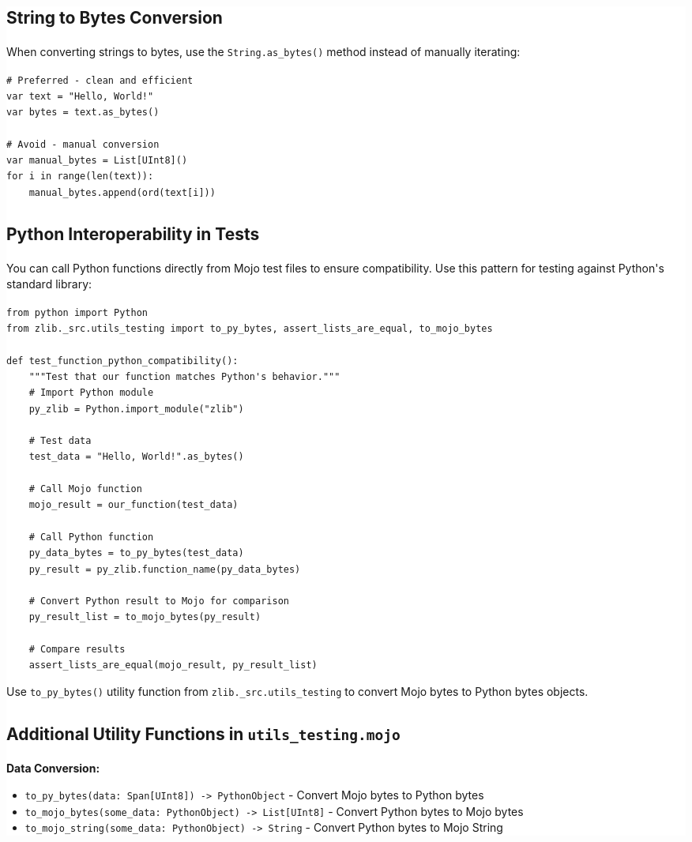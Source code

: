 
## String to Bytes Conversion

When converting strings to bytes, use the `String.as_bytes()` method instead of manually iterating:

```mojo
# Preferred - clean and efficient
var text = "Hello, World!"
var bytes = text.as_bytes()

# Avoid - manual conversion
var manual_bytes = List[UInt8]()
for i in range(len(text)):
    manual_bytes.append(ord(text[i]))
```

## Python Interoperability in Tests

You can call Python functions directly from Mojo test files to ensure compatibility. Use this pattern for testing against Python's standard library:

```mojo
from python import Python
from zlib._src.utils_testing import to_py_bytes, assert_lists_are_equal, to_mojo_bytes

def test_function_python_compatibility():
    """Test that our function matches Python's behavior."""
    # Import Python module
    py_zlib = Python.import_module("zlib")
    
    # Test data
    test_data = "Hello, World!".as_bytes()
    
    # Call Mojo function
    mojo_result = our_function(test_data)
    
    # Call Python function
    py_data_bytes = to_py_bytes(test_data)
    py_result = py_zlib.function_name(py_data_bytes)
    
    # Convert Python result to Mojo for comparison
    py_result_list = to_mojo_bytes(py_result)
    
    # Compare results
    assert_lists_are_equal(mojo_result, py_result_list)
```

Use `to_py_bytes()` utility function from `zlib._src.utils_testing` to convert Mojo bytes to Python bytes objects.

## Additional Utility Functions in `utils_testing.mojo`

**Data Conversion:**
- `to_py_bytes(data: Span[UInt8]) -> PythonObject` - Convert Mojo bytes to Python bytes
- `to_mojo_bytes(some_data: PythonObject) -> List[UInt8]` - Convert Python bytes to Mojo bytes  
- `to_mojo_string(some_data: PythonObject) -> String` - Convert Python bytes to Mojo String
